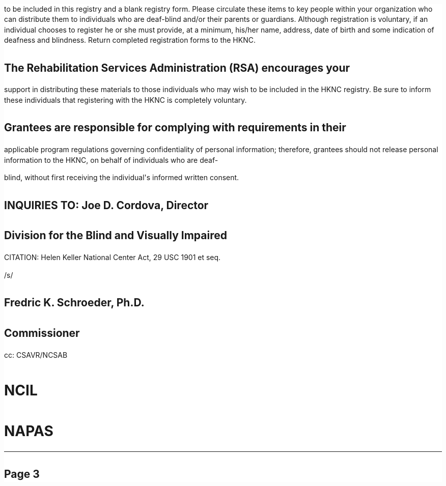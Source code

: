 to be included in this registry and a blank registry form. Please
circulate these items to key people within your organization who
can distribute them to individuals who are deaf-blind and/or their
parents or guardians. Although registration is voluntary, if an
individual chooses to register he or she must provide, at a
minimum, his/her name, address, date of birth and some indication
of deafness and blindness. Return completed registration forms to
the HKNC.

## The Rehabilitation Services Administration (RSA) encourages your
support in distributing these materials to those individuals who may
wish to be included in the HKNC registry. Be sure to inform these
individuals that registering with the HKNC is completely voluntary.
## Grantees are responsible for complying with requirements in their
applicable program regulations governing confidentiality of personal
information; therefore, grantees should not release personal
information to the HKNC, on behalf of individuals who are deaf-

blind, without first receiving the individual's informed written
consent.


## INQUIRIES TO: Joe D. Cordova, Director
## Division for the Blind and Visually Impaired

CITATION: Helen Keller National Center Act, 29 USC 1901 et seq.


/s/
## Fredric K. Schroeder, Ph.D.
## Commissioner
cc:  CSAVR/NCSAB
# NCIL
# NAPAS









---
## Page 3
